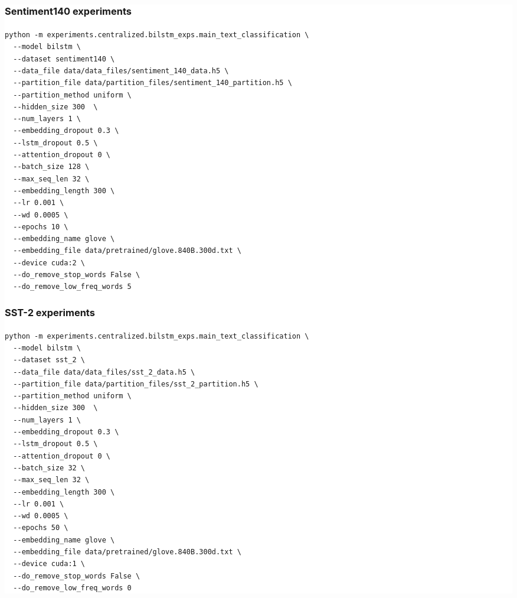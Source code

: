 ### Sentiment140 experiments
```
python -m experiments.centralized.bilstm_exps.main_text_classification \
  --model bilstm \
  --dataset sentiment140 \
  --data_file data/data_files/sentiment_140_data.h5 \
  --partition_file data/partition_files/sentiment_140_partition.h5 \
  --partition_method uniform \
  --hidden_size 300  \
  --num_layers 1 \
  --embedding_dropout 0.3 \
  --lstm_dropout 0.5 \
  --attention_dropout 0 \
  --batch_size 128 \
  --max_seq_len 32 \
  --embedding_length 300 \
  --lr 0.001 \
  --wd 0.0005 \
  --epochs 10 \
  --embedding_name glove \
  --embedding_file data/pretrained/glove.840B.300d.txt \
  --device cuda:2 \
  --do_remove_stop_words False \
  --do_remove_low_freq_words 5
```

### SST-2 experiments
```
python -m experiments.centralized.bilstm_exps.main_text_classification \
  --model bilstm \
  --dataset sst_2 \
  --data_file data/data_files/sst_2_data.h5 \
  --partition_file data/partition_files/sst_2_partition.h5 \
  --partition_method uniform \
  --hidden_size 300  \
  --num_layers 1 \
  --embedding_dropout 0.3 \
  --lstm_dropout 0.5 \
  --attention_dropout 0 \
  --batch_size 32 \
  --max_seq_len 32 \
  --embedding_length 300 \
  --lr 0.001 \
  --wd 0.0005 \
  --epochs 50 \
  --embedding_name glove \
  --embedding_file data/pretrained/glove.840B.300d.txt \
  --device cuda:1 \
  --do_remove_stop_words False \
  --do_remove_low_freq_words 0
```
